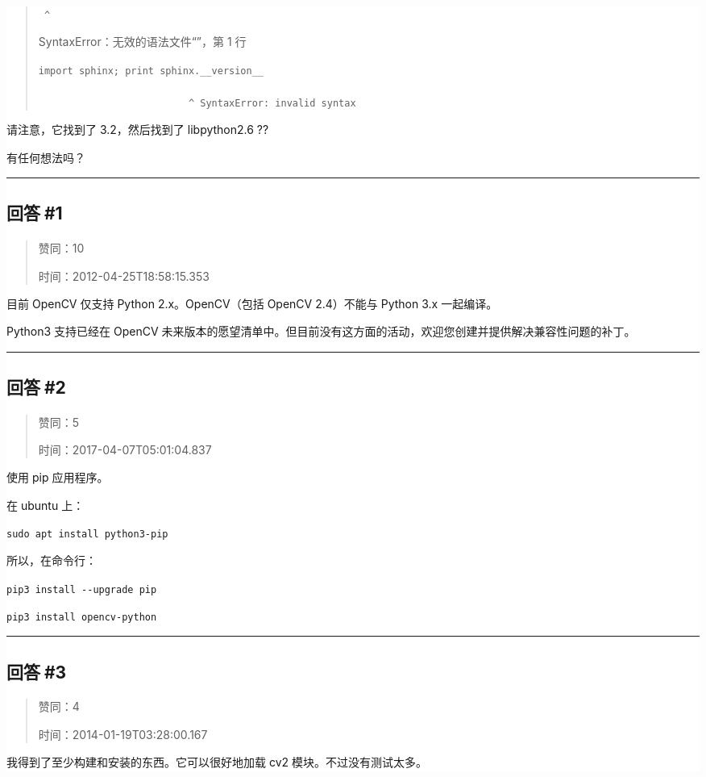> ```
>  ^ 
> ```
> 
> SyntaxError：无效的语法文件“”，第 1 行
> 
> ```
> import sphinx; print sphinx.__version__
> 
>                           ^ SyntaxError: invalid syntax 
> ```

请注意，它找到了 3.2，然后找到了 libpython2.6 ??

有任何想法吗？

* * *

## 回答 #1

> 赞同：10
> 
> 时间：2012-04-25T18:58:15.353

目前 OpenCV 仅支持 Python 2.x。OpenCV（包括 OpenCV 2.4）不能与 Python 3.x 一起编译。

Python3 支持已经在 OpenCV 未来版本的愿望清单中。但目前没有这方面的活动，欢迎您创建并提供解决兼容性问题的补丁。

* * *

## 回答 #2

> 赞同：5
> 
> 时间：2017-04-07T05:01:04.837

使用 pip 应用程序。

在 ubuntu 上：

`sudo apt install python3-pip`

所以，在命令行：

`pip3 install --upgrade pip`

`pip3 install opencv-python`

* * *

## 回答 #3

> 赞同：4
> 
> 时间：2014-01-19T03:28:00.167

我得到了至少构建和安装的东西。它可以很好地加载 cv2 模块。不过没有测试太多。
